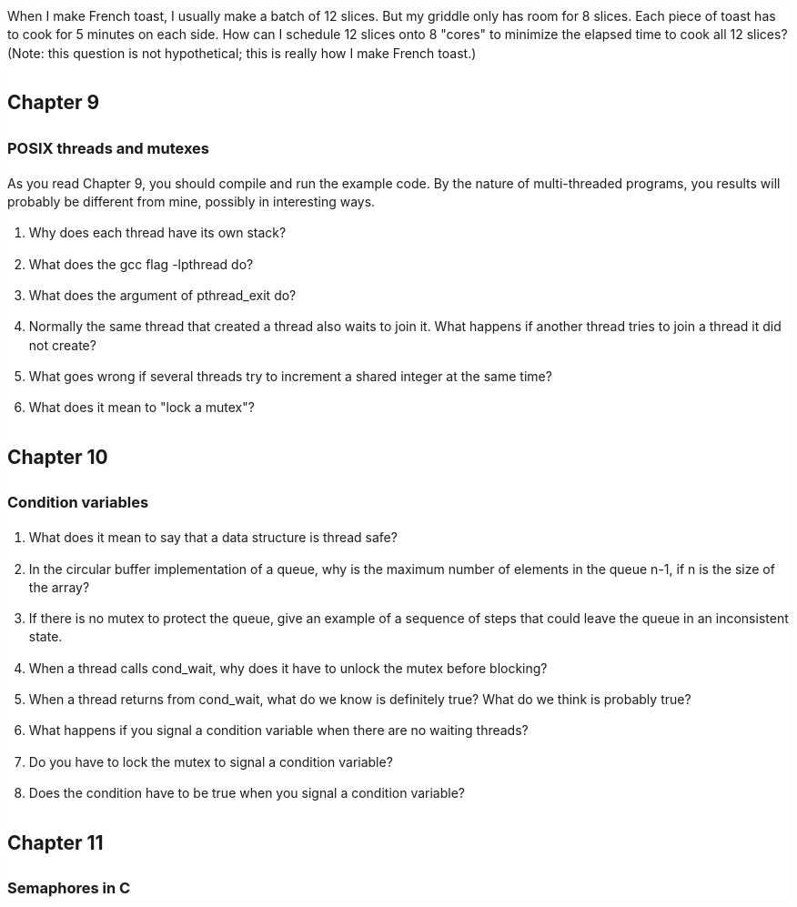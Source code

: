 When I make French toast, I usually make a batch of 12 slices. But my griddle only has room for 8 slices. Each piece of toast has to cook for 5 minutes on each side. How can I schedule 12 slices onto 8 "cores" to minimize the elapsed time to cook all 12 slices? (Note: this question is not hypothetical; this is really how I make French toast.)

## Chapter 9

### **POSIX threads and mutexes**

As you read Chapter 9, you should compile and run the example code. By the nature of multi-threaded programs, you results will probably be different from mine, possibly in interesting ways.

1) Why does each thread have its own stack?

2) What does the gcc flag -lpthread do?

3) What does the argument of pthread_exit do?

4) Normally the same thread that created a thread also waits to join it. What happens if another thread tries to join a thread it did not create?

5) What goes wrong if several threads try to increment a shared integer at the same time?

6) What does it mean to "lock a mutex"?

## Chapter 10

### **Condition variables**

1) What does it mean to say that a data structure is thread safe?

2) In the circular buffer implementation of a queue, why is the maximum number of elements in the queue n-1, if n is the size of the array?

3) If there is no mutex to protect the queue, give an example of a sequence of steps that could leave the queue in an inconsistent state.

4) When a thread calls cond_wait, why does it have to unlock the mutex before blocking?

5) When a thread returns from cond_wait, what do we know is definitely true? What do we think is probably true?

6) What happens if you signal a condition variable when there are no waiting threads?

7) Do you have to lock the mutex to signal a condition variable?

8) Does the condition have to be true when you signal a condition variable?

## Chapter 11

### **Semaphores in C**

